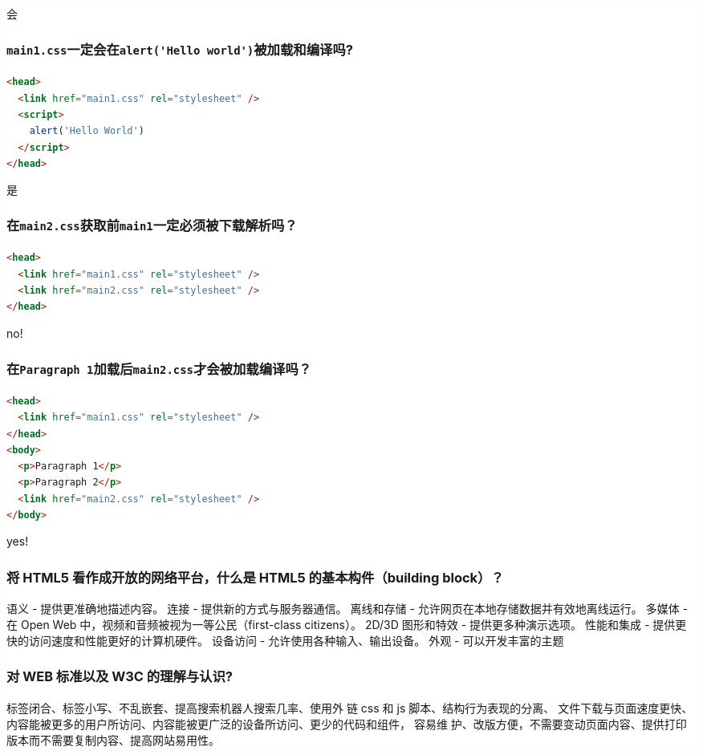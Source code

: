会

### `main1.css`一定会在`alert('Hello world')`被加载和编译吗?

```html
<head>
  <link href="main1.css" rel="stylesheet" />
  <script>
    alert('Hello World')
  </script>
</head>
```

是

### 在`main2.css`获取前`main1`一定必须被下载解析吗？

```html
<head>
  <link href="main1.css" rel="stylesheet" />
  <link href="main2.css" rel="stylesheet" />
</head>
```

no!

### 在`Paragraph 1`加载后`main2.css`才会被加载编译吗？

```html
<head>
  <link href="main1.css" rel="stylesheet" />
</head>
<body>
  <p>Paragraph 1</p>
  <p>Paragraph 2</p>
  <link href="main2.css" rel="stylesheet" />
</body>
```

yes!

### 将 HTML5 看作成开放的网络平台，什么是 HTML5 的基本构件（building block）？

语义 - 提供更准确地描述内容。
连接 - 提供新的方式与服务器通信。
离线和存储 - 允许网页在本地存储数据并有效地离线运行。
多媒体 - 在 Open Web 中，视频和音频被视为一等公民（first-class citizens）。
2D/3D 图形和特效 - 提供更多种演示选项。
性能和集成 - 提供更快的访问速度和性能更好的计算机硬件。
设备访问 - 允许使用各种输入、输出设备。
外观 - 可以开发丰富的主题

### 对 WEB 标准以及 W3C 的理解与认识?

标签闭合、标签小写、不乱嵌套、提高搜索机器人搜索几率、使用外 链 css 和 js 脚本、结构行为表现的分离、
文件下载与页面速度更快、内容能被更多的用户所访问、内容能被更广泛的设备所访问、更少的代码和组件，
容易维 护、改版方便，不需要变动页面内容、提供打印版本而不需要复制内容、提高网站易用性。
